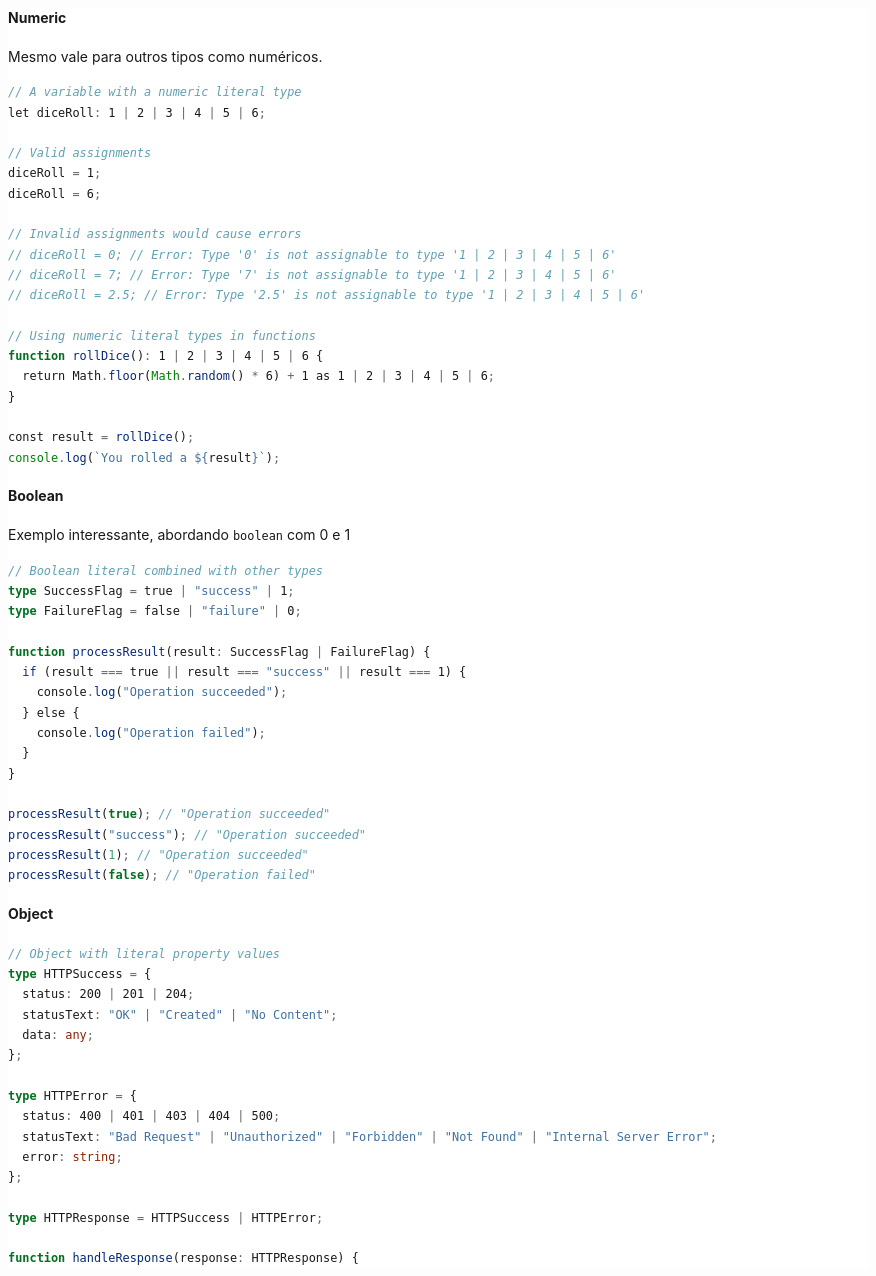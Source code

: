 #### Numeric
Mesmo vale para outros tipos como numéricos.
```ts
// A variable with a numeric literal type  
let diceRoll: 1 | 2 | 3 | 4 | 5 | 6;  
  
// Valid assignments  
diceRoll = 1;  
diceRoll = 6;  
  
// Invalid assignments would cause errors  
// diceRoll = 0; // Error: Type '0' is not assignable to type '1 | 2 | 3 | 4 | 5 | 6'  
// diceRoll = 7; // Error: Type '7' is not assignable to type '1 | 2 | 3 | 4 | 5 | 6'  
// diceRoll = 2.5; // Error: Type '2.5' is not assignable to type '1 | 2 | 3 | 4 | 5 | 6'  
  
// Using numeric literal types in functions  
function rollDice(): 1 | 2 | 3 | 4 | 5 | 6 {  
  return Math.floor(Math.random() * 6) + 1 as 1 | 2 | 3 | 4 | 5 | 6;  
}  
  
const result = rollDice();  
console.log(`You rolled a ${result}`);
```

#### Boolean
Exemplo interessante, abordando `boolean` com 0 e 1
```ts
// Boolean literal combined with other types  
type SuccessFlag = true | "success" | 1;  
type FailureFlag = false | "failure" | 0;  
  
function processResult(result: SuccessFlag | FailureFlag) {  
  if (result === true || result === "success" || result === 1) {  
    console.log("Operation succeeded");  
  } else {  
    console.log("Operation failed");  
  }  
}  
  
processResult(true); // "Operation succeeded"  
processResult("success"); // "Operation succeeded"  
processResult(1); // "Operation succeeded"  
processResult(false); // "Operation failed"
```

#### Object
```ts
// Object with literal property values  
type HTTPSuccess = {  
  status: 200 | 201 | 204;  
  statusText: "OK" | "Created" | "No Content";  
  data: any;  
};  
  
type HTTPError = {  
  status: 400 | 401 | 403 | 404 | 500;  
  statusText: "Bad Request" | "Unauthorized" | "Forbidden" | "Not Found" | "Internal Server Error";  
  error: string;  
};  
  
type HTTPResponse = HTTPSuccess | HTTPError;  
  
function handleResponse(response: HTTPResponse) {  
```
